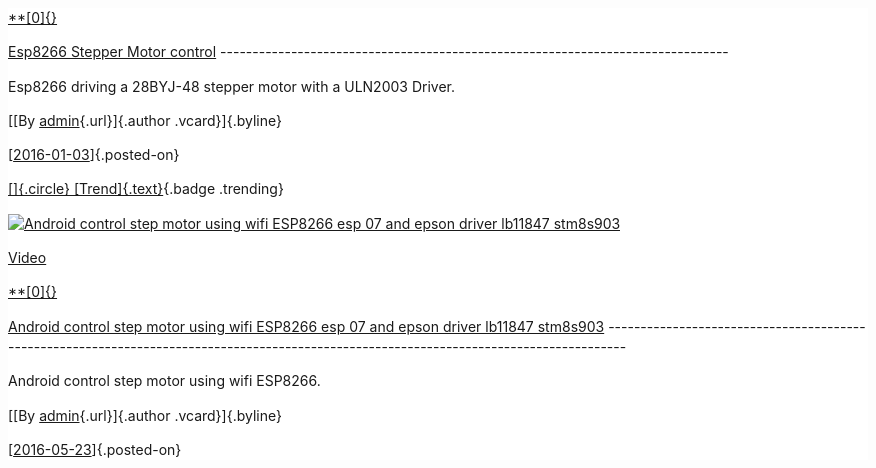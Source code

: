 



[**[0]{}](http://imajji.net/topic/watch/vid01JlUU68JhKRE)



[Esp8266 Stepper Motor control](http://imajji.net/topic/watch/vid01JlUU68JhKRE) -------------------------------------------------------------------------------

Esp8266 driving a 28BYJ-48 stepper motor with a ULN2003 Driver.



[[By [admin](http://imajji.net/author/admin/){.url}]{.author
.vcard}]{.byline}



[[2016-01-03](http://imajji.net/topic/watch/vid01JlUU68JhKRE)]{.posted-on}





[[]{.circle}
[Trend]{.text}](http://imajji.net/topic/page/esp8266-stepper-motor-control "Trend"){.badge
.trending}





[![Android control step motor using wifi ESP8266 esp 07 and epson driver
lb11847
stm8s903](./Esp8266%20stepper%20motor%20control%20–%20Imazi_files/mqdefault(2).jpg)](http://imajji.net/topic/watch/vid01XZrAF7BfL5U "Android control step motor using wifi ESP8266  esp 07  and epson driver lb11847 stm8s903")







[Video](http://imajji.net/topic/page/android-control-step-motor-using-wifi-esp8266--esp-07--and-epson-driver-lb11847-stm8s903)





[**[0]{}](http://imajji.net/topic/watch/vid01XZrAF7BfL5U)



[Android control step motor using wifi ESP8266 esp 07 and epson driver lb11847 stm8s903](http://imajji.net/topic/watch/vid01XZrAF7BfL5U) ----------------------------------------------------------------------------------------------------------------------------------------

Android control step motor using wifi ESP8266.



[[By [admin](http://imajji.net/author/admin/){.url}]{.author
.vcard}]{.byline}



[[2016-05-23](http://imajji.net/topic/watch/vid01XZrAF7BfL5U)]{.posted-on}
